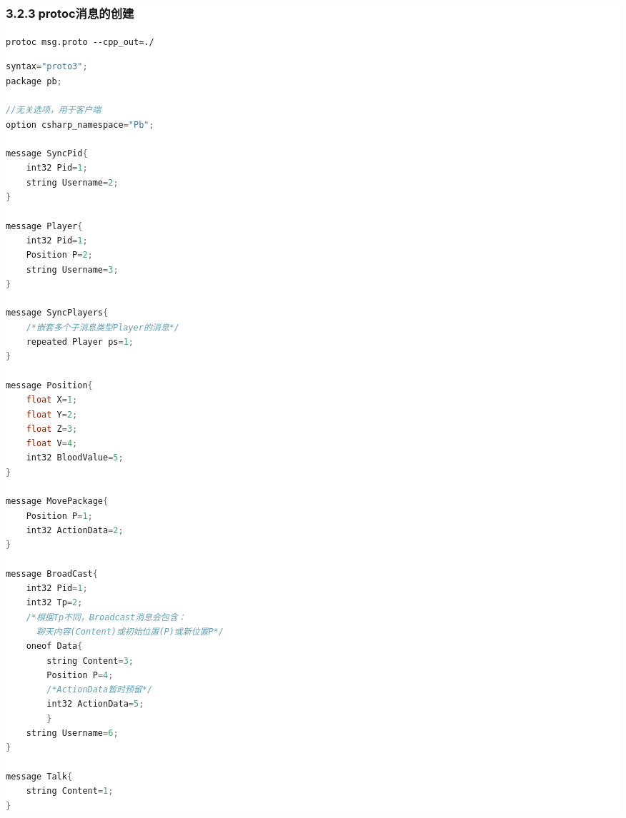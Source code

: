 ### 3.2.3 protoc消息的创建

```
protoc msg.proto --cpp_out=./
```

```cpp
syntax="proto3";
package pb;

//无关选项，用于客户端
option csharp_namespace="Pb";

message SyncPid{
	int32 Pid=1;
	string Username=2;
}

message Player{
	int32 Pid=1;
	Position P=2;
	string Username=3;
}

message SyncPlayers{
	/*嵌套多个子消息类型Player的消息*/
	repeated Player ps=1;
}

message Position{
	float X=1;
	float Y=2;	
	float Z=3;	
	float V=4;
	int32 BloodValue=5;
}

message MovePackage{
	Position P=1;
	int32 ActionData=2;
}

message BroadCast{
	int32 Pid=1;
	int32 Tp=2;
	/*根据Tp不同，Broadcast消息会包含：
	  聊天内容(Content)或初始位置(P)或新位置P*/
	oneof Data{
		string Content=3;
		Position P=4;
		/*ActionData暂时预留*/
		int32 ActionData=5;
		}
	string Username=6;
}

message Talk{
	string Content=1;
}

```
